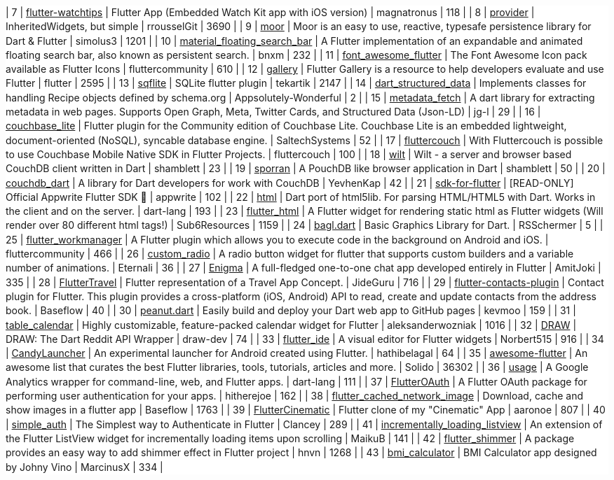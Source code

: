 | 7 |  [flutter-watchtips](https://github.com/magnatronus/flutter-watchtips) | Flutter App  (Embedded Watch Kit app with iOS version) | magnatronus | 118 |
| 8 |  [provider](https://github.com/rrousselGit/provider) | InheritedWidgets, but simple | rrousselGit | 3690 |
| 9 |  [moor](https://github.com/simolus3/moor) | Moor is an easy to use, reactive, typesafe persistence library for Dart &amp; Flutter | simolus3 | 1201 |
| 10 |  [material_floating_search_bar](https://github.com/bnxm/material_floating_search_bar) | A Flutter implementation of an expandable and animated floating search bar, also known as persistent search. | bnxm | 232 |
| 11 |  [font_awesome_flutter](https://github.com/fluttercommunity/font_awesome_flutter) | The Font Awesome Icon pack available as Flutter Icons | fluttercommunity | 610 |
| 12 |  [gallery](https://github.com/flutter/gallery) | Flutter Gallery is a resource to help developers evaluate and use Flutter | flutter | 2595 |
| 13 |  [sqflite](https://github.com/tekartik/sqflite) | SQLite flutter plugin | tekartik | 2147 |
| 14 |  [dart_structured_data](https://github.com/Appsolutely-Wonderful/dart_structured_data) | Implements classes for handling Recipe objects defined by schema.org | Appsolutely-Wonderful | 2 |
| 15 |  [metadata_fetch](https://github.com/jg-l/metadata_fetch) | A dart library for extracting metadata in web pages. Supports Open Graph, Meta, Twitter Cards, and Structured Data (Json-LD) | jg-l | 29 |
| 16 |  [couchbase_lite](https://github.com/SaltechSystems/couchbase_lite) | Flutter plugin for the Community edition of Couchbase Lite.  Couchbase Lite is an embedded lightweight, document-oriented (NoSQL), syncable database engine. | SaltechSystems | 52 |
| 17 |  [fluttercouch](https://github.com/fluttercouch/fluttercouch) | With Fluttercouch is possible to use Couchbase Mobile Native SDK in Flutter Projects. | fluttercouch | 100 |
| 18 |  [wilt](https://github.com/shamblett/wilt) | Wilt - a server and browser based CouchDB client written in Dart | shamblett | 23 |
| 19 |  [sporran](https://github.com/shamblett/sporran) | A PouchDB like browser application in Dart | shamblett | 50 |
| 20 |  [couchdb_dart](https://github.com/YevhenKap/couchdb_dart) | A library for Dart developers for work with CouchDB | YevhenKap | 42 |
| 21 |  [sdk-for-flutter](https://github.com/appwrite/sdk-for-flutter) | [READ-ONLY] Official Appwrite Flutter SDK 💙 | appwrite | 102 |
| 22 |  [html](https://github.com/dart-lang/html) | Dart port of html5lib. For parsing HTML/HTML5 with Dart. Works in the client and on the server. | dart-lang | 193 |
| 23 |  [flutter_html](https://github.com/Sub6Resources/flutter_html) | A Flutter widget for rendering static html as Flutter widgets (Will render over 80 different html tags!) | Sub6Resources | 1159 |
| 24 |  [bagl.dart](https://github.com/RSSchermer/bagl.dart) | Basic Graphics Library for Dart. | RSSchermer | 5 |
| 25 |  [flutter_workmanager](https://github.com/fluttercommunity/flutter_workmanager) | A Flutter plugin which allows you to execute code in the background on Android and iOS. | fluttercommunity | 466 |
| 26 |  [custom_radio](https://github.com/Eternali/custom_radio) | A radio button widget for flutter that supports custom builders and a variable number of animations. | Eternali | 36 |
| 27 |  [Enigma](https://github.com/AmitJoki/Enigma) | A full-fledged one-to-one chat app developed entirely in Flutter | AmitJoki | 335 |
| 28 |  [FlutterTravel](https://github.com/JideGuru/FlutterTravel) | Flutter representation of a Travel App Concept. | JideGuru | 716 |
| 29 |  [flutter-contacts-plugin](https://github.com/Baseflow/flutter-contacts-plugin) | Contact plugin for Flutter. This plugin provides a cross-platform (iOS, Android) API to read, create and update contacts from the address book. | Baseflow | 40 |
| 30 |  [peanut.dart](https://github.com/kevmoo/peanut.dart) | Easily build and deploy your Dart web app to GitHub pages | kevmoo | 159 |
| 31 |  [table_calendar](https://github.com/aleksanderwozniak/table_calendar) | Highly customizable, feature-packed calendar widget for Flutter | aleksanderwozniak | 1016 |
| 32 |  [DRAW](https://github.com/draw-dev/DRAW) | DRAW: The Dart Reddit API Wrapper | draw-dev | 74 |
| 33 |  [flutter_ide](https://github.com/Norbert515/flutter_ide) | A visual editor for Flutter widgets | Norbert515 | 916 |
| 34 |  [CandyLauncher](https://github.com/hathibelagal/CandyLauncher) | An experimental launcher for Android created using Flutter. | hathibelagal | 64 |
| 35 |  [awesome-flutter](https://github.com/Solido/awesome-flutter) | An awesome list that curates the best Flutter libraries, tools, tutorials, articles and more. | Solido | 36302 |
| 36 |  [usage](https://github.com/dart-lang/usage) | A Google Analytics wrapper for command-line, web, and Flutter apps. | dart-lang | 111 |
| 37 |  [FlutterOAuth](https://github.com/hitherejoe/FlutterOAuth) | A Flutter OAuth package for performing user authentication for your apps. | hitherejoe | 162 |
| 38 |  [flutter_cached_network_image](https://github.com/Baseflow/flutter_cached_network_image) | Download, cache and show images in a flutter app | Baseflow | 1763 |
| 39 |  [FlutterCinematic](https://github.com/aaronoe/FlutterCinematic) | Flutter clone of my &#34;Cinematic&#34; App | aaronoe | 807 |
| 40 |  [simple_auth](https://github.com/Clancey/simple_auth) | The Simplest way to Authenticate in Flutter | Clancey | 289 |
| 41 |  [incrementally_loading_listview](https://github.com/MaikuB/incrementally_loading_listview) | An extension of the Flutter ListView widget for incrementally loading items upon scrolling | MaikuB | 141 |
| 42 |  [flutter_shimmer](https://github.com/hnvn/flutter_shimmer) | A package provides an easy way to add shimmer effect in Flutter project | hnvn | 1268 |
| 43 |  [bmi_calculator](https://github.com/MarcinusX/bmi_calculator) | BMI Calculator app designed by Johny Vino | MarcinusX | 334 |